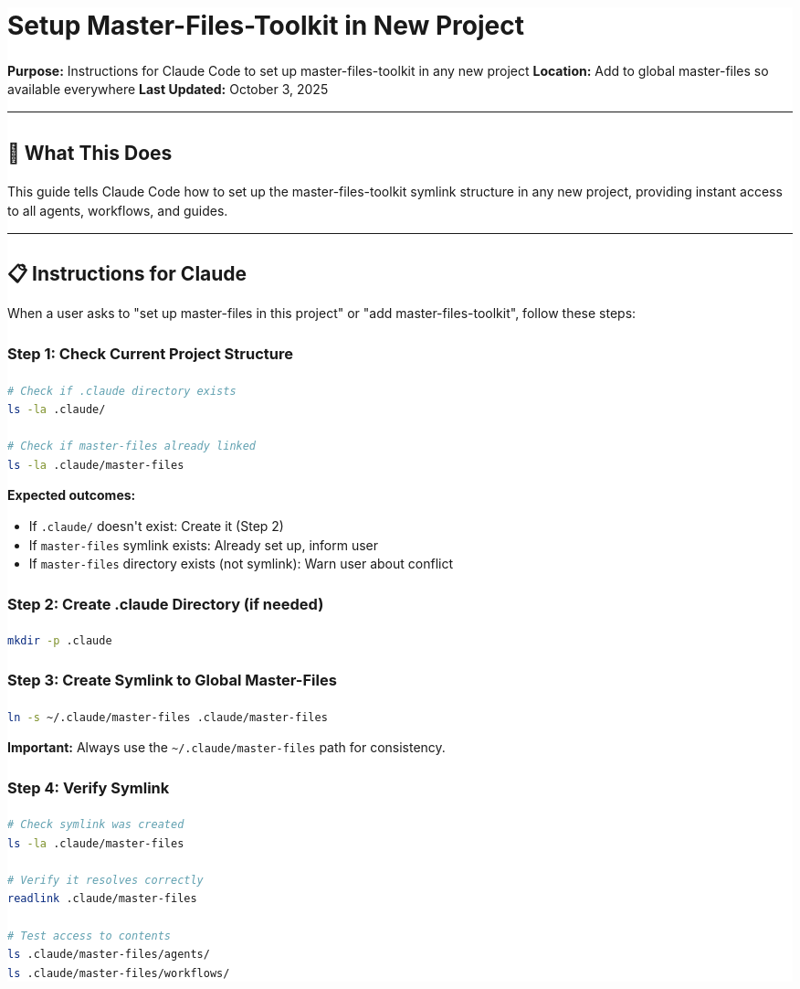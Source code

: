 # Setup Master-Files-Toolkit in New Project

**Purpose:** Instructions for Claude Code to set up master-files-toolkit in any new project
**Location:** Add to global master-files so available everywhere
**Last Updated:** October 3, 2025

---

## 🎯 What This Does

This guide tells Claude Code how to set up the master-files-toolkit symlink structure in any new project, providing instant access to all agents, workflows, and guides.

---

## 📋 Instructions for Claude

When a user asks to "set up master-files in this project" or "add master-files-toolkit", follow these steps:

### Step 1: Check Current Project Structure

```bash
# Check if .claude directory exists
ls -la .claude/

# Check if master-files already linked
ls -la .claude/master-files
```

**Expected outcomes:**
- If `.claude/` doesn't exist: Create it (Step 2)
- If `master-files` symlink exists: Already set up, inform user
- If `master-files` directory exists (not symlink): Warn user about conflict

### Step 2: Create .claude Directory (if needed)

```bash
mkdir -p .claude
```

### Step 3: Create Symlink to Global Master-Files

```bash
ln -s ~/.claude/master-files .claude/master-files
```

**Important:** Always use the `~/.claude/master-files` path for consistency.

### Step 4: Verify Symlink

```bash
# Check symlink was created
ls -la .claude/master-files

# Verify it resolves correctly
readlink .claude/master-files

# Test access to contents
ls .claude/master-files/agents/
ls .claude/master-files/workflows/
```
